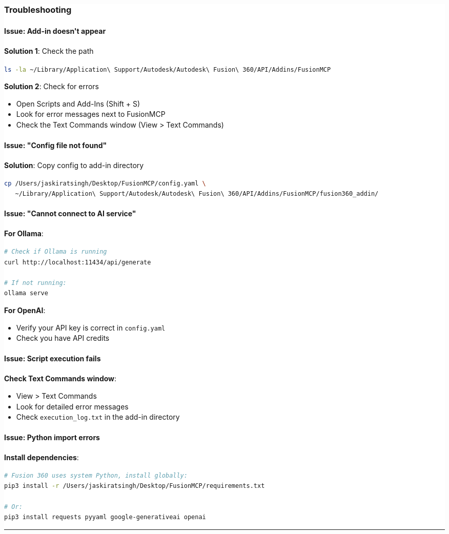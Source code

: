 
### Troubleshooting

#### Issue: Add-in doesn't appear

**Solution 1**: Check the path
```bash
ls -la ~/Library/Application\ Support/Autodesk/Autodesk\ Fusion\ 360/API/Addins/FusionMCP
```

**Solution 2**: Check for errors
- Open Scripts and Add-Ins (Shift + S)
- Look for error messages next to FusionMCP
- Check the Text Commands window (View > Text Commands)

#### Issue: "Config file not found"

**Solution**: Copy config to add-in directory
```bash
cp /Users/jaskiratsingh/Desktop/FusionMCP/config.yaml \
   ~/Library/Application\ Support/Autodesk/Autodesk\ Fusion\ 360/API/Addins/FusionMCP/fusion360_addin/
```

#### Issue: "Cannot connect to AI service"

**For Ollama**:
```bash
# Check if Ollama is running
curl http://localhost:11434/api/generate

# If not running:
ollama serve
```

**For OpenAI**:
- Verify your API key is correct in `config.yaml`
- Check you have API credits

#### Issue: Script execution fails

**Check Text Commands window**:
- View > Text Commands
- Look for detailed error messages
- Check `execution_log.txt` in the add-in directory

#### Issue: Python import errors

**Install dependencies**:
```bash
# Fusion 360 uses system Python, install globally:
pip3 install -r /Users/jaskiratsingh/Desktop/FusionMCP/requirements.txt

# Or:
pip3 install requests pyyaml google-generativeai openai
```

---
